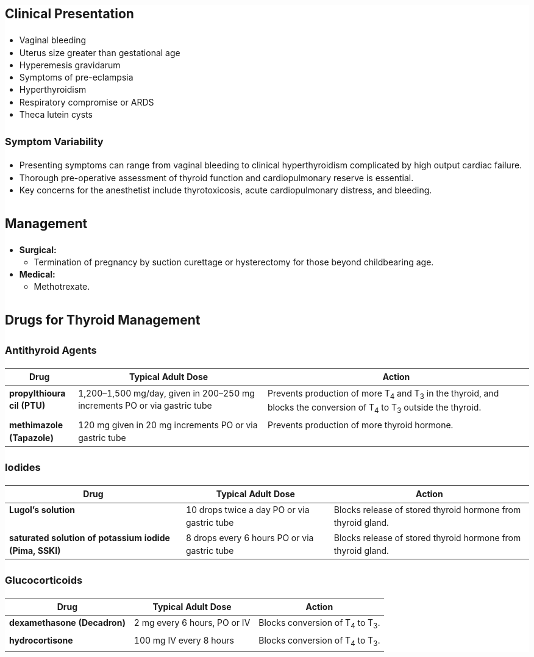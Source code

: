 ## Clinical Presentation

- Vaginal bleeding
- Uterus size greater than gestational age
- Hyperemesis gravidarum
- Symptoms of pre-eclampsia
- Hyperthyroidism
- Respiratory compromise or ARDS
- Theca lutein cysts

### Symptom Variability

- Presenting symptoms can range from vaginal bleeding to clinical hyperthyroidism complicated by high output cardiac failure.
- Thorough pre-operative assessment of thyroid function and cardiopulmonary reserve is essential.
- Key concerns for the anesthetist include thyrotoxicosis, acute cardiopulmonary distress, and bleeding.

## Management

- **Surgical:**
  - Termination of pregnancy by suction curettage or hysterectomy for those beyond childbearing age.
- **Medical:**
  - Methotrexate.

## Drugs for Thyroid Management

### Antithyroid Agents

| Drug                        | Typical Adult Dose                                                                                     | Action                                                                                          |
|-----------------------------|--------------------------------------------------------------------------------------------------------|-------------------------------------------------------------------------------------------------|
| **propylthiouracil (PTU)**  | 1,200–1,500 mg/day, given in 200–250 mg increments PO or via gastric tube                          | Prevents production of more T<sub>4</sub> and T<sub>3</sub> in the thyroid, and blocks the conversion of T<sub>4</sub> to T<sub>3</sub> outside the thyroid. |
| **methimazole (Tapazole)**  | 120 mg given in 20 mg increments PO or via gastric tube                                                | Prevents production of more thyroid hormone.                                                    |

### Iodides

| Drug                                                | Typical Adult Dose                                              | Action                                                       |
|-----------------------------------------------------|-----------------------------------------------------------------|--------------------------------------------------------------|
| **Lugol’s solution**                                | 10 drops twice a day PO or via gastric tube                     | Blocks release of stored thyroid hormone from thyroid gland. |
| **saturated solution of potassium iodide (Pima, SSKI)** | 8 drops every 6 hours PO or via gastric tube                      | Blocks release of stored thyroid hormone from thyroid gland. |

### Glucocorticoids

| Drug                          | Typical Adult Dose                                | Action                               |
|-------------------------------|---------------------------------------------------|--------------------------------------|
| **dexamethasone (Decadron)**  | 2 mg every 6 hours, PO or IV                      | Blocks conversion of T<sub>4</sub> to T<sub>3</sub>. |
| **hydrocortisone**            | 100 mg IV every 8 hours                           | Blocks conversion of T<sub>4</sub> to T<sub>3</sub>. |
